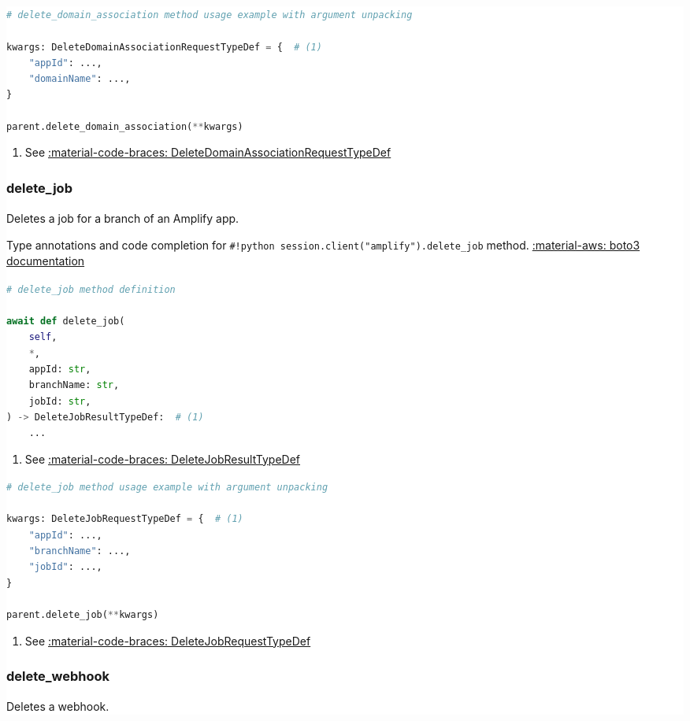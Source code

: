 
```python
# delete_domain_association method usage example with argument unpacking

kwargs: DeleteDomainAssociationRequestTypeDef = {  # (1)
    "appId": ...,
    "domainName": ...,
}

parent.delete_domain_association(**kwargs)
```

1. See [:material-code-braces: DeleteDomainAssociationRequestTypeDef](./type_defs.md#deletedomainassociationrequesttypedef)

### delete\_job

Deletes a job for a branch of an Amplify app.

Type annotations and code completion for `#!python session.client("amplify").delete_job` method.
[:material-aws: boto3 documentation](https://boto3.amazonaws.com/v1/documentation/api/latest/reference/services/amplify.html#Amplify.Client)

```python
# delete_job method definition

await def delete_job(
    self,
    *,
    appId: str,
    branchName: str,
    jobId: str,
) -> DeleteJobResultTypeDef:  # (1)
    ...
```

1. See [:material-code-braces: DeleteJobResultTypeDef](./type_defs.md#deletejobresulttypedef)


```python
# delete_job method usage example with argument unpacking

kwargs: DeleteJobRequestTypeDef = {  # (1)
    "appId": ...,
    "branchName": ...,
    "jobId": ...,
}

parent.delete_job(**kwargs)
```

1. See [:material-code-braces: DeleteJobRequestTypeDef](./type_defs.md#deletejobrequesttypedef)

### delete\_webhook

Deletes a webhook.
